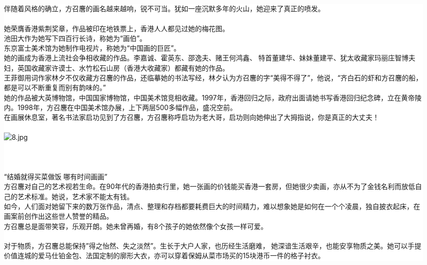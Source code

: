  <div>
  伴随着风格的确立，方召麐的画名越来越响，锐不可当。犹如一座沉默多年的火山，她迎来了真正的喷发。
 </div>
 <div>
  <br/>
 </div>
 <div>
  她荣膺香港紫荆奖章，作品被印在地铁票上，香港人人都见过她的梅花图。
 </div>
 <div>
  池田大作为她写下四百行长诗，称她为“画伯”。
 </div>
 <div>
  东京富士美术馆为她制作电视片，称她为“中国画的巨匠”。
 </div>
 <div>
  她的画成为香港上流社会争相收藏的作品。李嘉诚、霍英东、邵逸夫、赌王何鸿鑫、 特首董建华、妹妹董建平、犹太收藏家玛丽庄智博夫妇，英国收藏家许谟士、水竹松石山房（香港大收藏家）都藏有她的作品。
 </div>
 <div>
  王菲御用词作家林夕不仅收藏方召麐的作品，还临摹她的书法写经，林夕认为方召麐的字“美得不得了”，他说，“齐白石的虾和方召麐的船，都是可以不断重复而别有韵味的。”
 </div>
 <div>
  她的作品被大英博物馆，中国国家博物馆，中国美术馆竞相收藏。1997年，香港回归之际，政府出面请她书写香港回归纪念碑，立在黄帝陵内。1998年，方召麐在中国美术馆办展，上下两层500多幅作品，盛况空前。
 </div>
 <div>
  在画展休息室，著名书法家启功见到了方召麐，方召麐称呼启功为老大哥，启功则向她伸出了大拇指说，你是真正的大丈夫！
 </div>
 <div>
  <br/>
 </div>
 <div>
  <img alt="8.jpg" border="0" height="481" src="http://mjlsh.usc.cuhk.edu.hk/medias/contents/2032/8.jpg" width="600"/>
 </div>
 <div>
  <br/>
 </div>
 <div>
  <br/>
 </div>
 <div>
  <br/>
 </div>
 <div>
  “结婚就得买菜做饭 哪有时间画画”
 </div>
 <div>
 </div>
 <div>
  方召麐对自己的艺术视若生命。在90年代的香港拍卖行里，她一张画的价钱能买香港一套房，但她很少卖画，亦从不为了金钱名利而放低自己的艺术标准。她说，艺术家不能太有钱。
 </div>
 <div>
  如今，人们面对她留下来的数万张作品，清点、整理和存档都要耗费巨大的时间精力，难以想象她是如何在一个个凌晨，独自披衣起床，在画案前创作出这些世人赞誉的精品。
 </div>
 <div>
  方召麐总是面带笑容，乐观开朗。她未曾再婚，有8个孩子的她依然像个女孩一样可爱。
 </div>
 <div>
  <br/>
 </div>
 <div>
  对于物质，方召麐总能保持”得之怡然、失之淡然”。生长于大户人家，也历经生活磨难， 她深谙生活艰辛，也能安享物质之美。她可以手提价值连城的爱马仕铂金包、法国定制的廓形大衣，亦可以穿着保姆从菜市场买的15块港币一件的格子衬衣。
